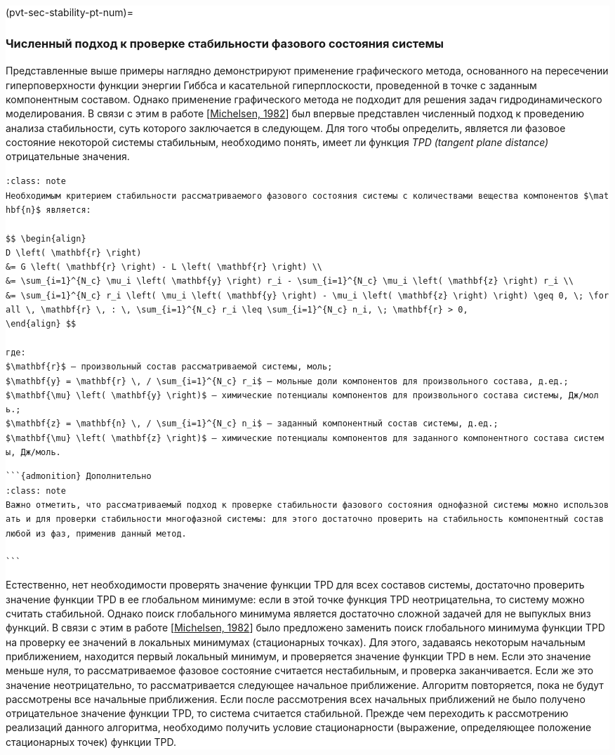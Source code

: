 (pvt-sec-stability-pt-num)=
### Численный подход к проверке стабильности фазового состояния системы

Представленные выше примеры наглядно демонстрируют применение графического метода, основанного на пересечении гиперповерхности функции энергии Гиббса и касательной гиперплоскости, проведенной в точке с заданным компонентным составом. Однако применение графического метода не подходит для решения задач гидродинамического моделирования. В связи с этим в работе \[[Michelsen, 1982](https://doi.org/10.1016/0378-3812(82)85001-2)\] был впервые представлен численный подход к проведению анализа стабильности, суть которого заключается в следующем. Для того чтобы определить, является ли фазовое состояние некоторой системы стабильным, необходимо понять, имеет ли функция *TPD (tangent plane distance)* отрицательные значения.

```{admonition} NB
:class: note
Необходимым критерием стабильности рассматриваемого фазового состояния системы с количествами вещества компонентов $\mathbf{n}$ является:

$$ \begin{align}
D \left( \mathbf{r} \right)
&= G \left( \mathbf{r} \right) - L \left( \mathbf{r} \right) \\
&= \sum_{i=1}^{N_c} \mu_i \left( \mathbf{y} \right) r_i - \sum_{i=1}^{N_c} \mu_i \left( \mathbf{z} \right) r_i \\
&= \sum_{i=1}^{N_c} r_i \left( \mu_i \left( \mathbf{y} \right) - \mu_i \left( \mathbf{z} \right) \right) \geq 0, \; \forall \, \mathbf{r} \, : \, \sum_{i=1}^{N_c} r_i \leq \sum_{i=1}^{N_c} n_i, \; \mathbf{r} > 0,
\end{align} $$

где:
$\mathbf{r}$ – произвольный состав рассматриваемой системы, моль;
$\mathbf{y} = \mathbf{r} \, / \sum_{i=1}^{N_c} r_i$ – мольные доли компонентов для произвольного состава, д.ед.;
$\mathbf{\mu} \left( \mathbf{y} \right)$ – химические потенциалы компонентов для произвольного состава системы, Дж/моль.;
$\mathbf{z} = \mathbf{n} \, / \sum_{i=1}^{N_c} n_i$ – заданный компонентный состав системы, д.ед.;
$\mathbf{\mu} \left( \mathbf{z} \right)$ – химические потенциалы компонентов для заданного компонентного состава системы, Дж/моль.
```

````{margin}
```{admonition} Дополнительно
:class: note
Важно отметить, что рассматриваемый подход к проверке стабильности фазового состояния однофазной системы можно использовать и для проверки стабильности многофазной системы: для этого достаточно проверить на стабильность компонентный состав любой из фаз, применив данный метод.

```
````

Естественно, нет необходимости проверять значение функции TPD для всех составов системы, достаточно проверить значение функции TPD в ее глобальном минимуме: если в этой точке функция TPD неотрицательна, то систему можно считать стабильной. Однако поиск глобального минимума является достаточно сложной задачей для не выпуклых вниз функций. В связи с этим в работе \[[Michelsen, 1982](https://doi.org/10.1016/0378-3812(82)85001-2)\] было предложено заменить поиск глобального минимума функции TPD на проверку ее значений в локальных минимумах (стационарных точках). Для этого, задаваясь некоторым начальным приближением, находится первый локальный минимум, и проверяется значение функции TPD в нем. Если это значение меньше нуля, то рассматриваемое фазовое состояние считается нестабильным, и проверка заканчивается. Если же это значение неотрицательно, то рассматривается следующее начальное приближение. Алгоритм повторяется, пока не будут рассмотрены все начальные приближения. Если после рассмотрения всех начальных приближений не было получено отрицательное значение функции TPD, то система считается стабильной. Прежде чем переходить к рассмотрению реализаций данного алгоритма, необходимо получить условие стационарности (выражение, определяющее положение стационарных точек) функции TPD.
